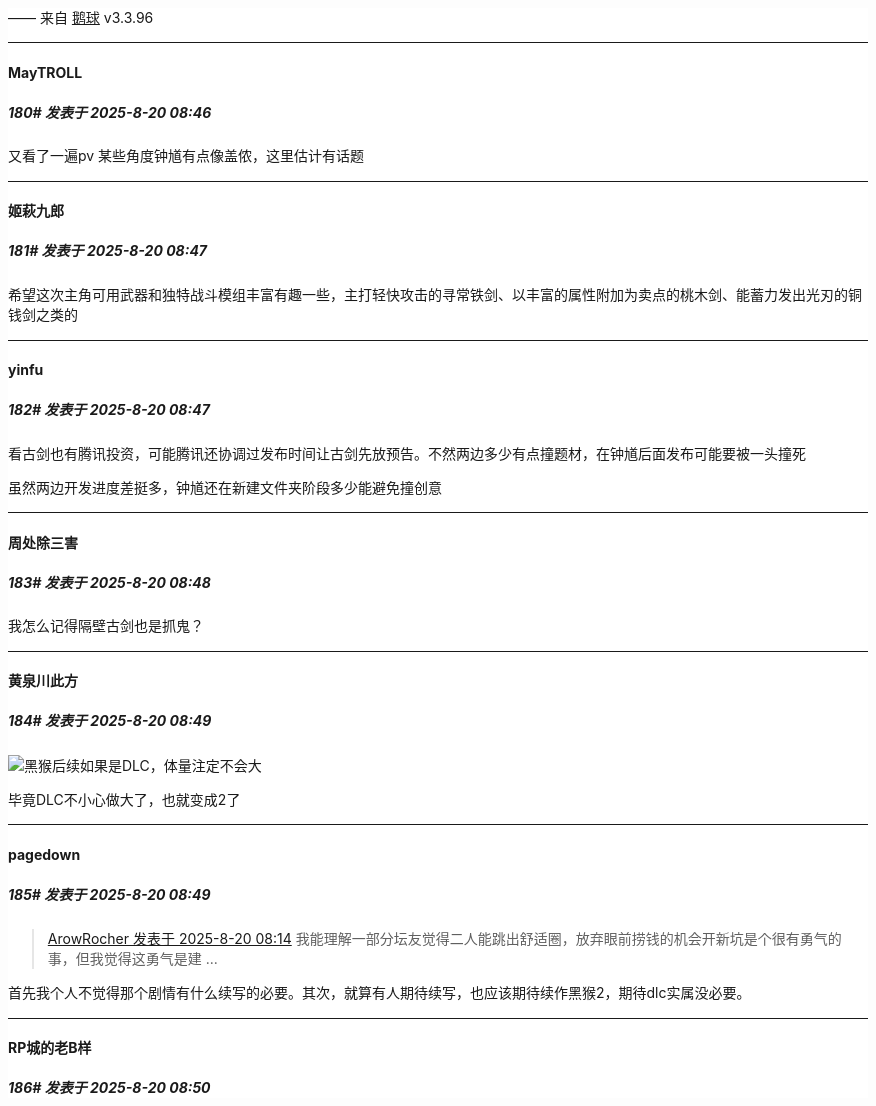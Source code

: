 —— 来自 [鹅球](https://www.pgyer.com/GcUxKd4w) v3.3.96

*****

####  MayTROLL  
##### 180#       发表于 2025-8-20 08:46

又看了一遍pv 某些角度钟馗有点像盖侬，这里估计有话题

*****

####  姬萩九郎  
##### 181#       发表于 2025-8-20 08:47

希望这次主角可用武器和独特战斗模组丰富有趣一些，主打轻快攻击的寻常铁剑、以丰富的属性附加为卖点的桃木剑、能蓄力发出光刃的铜钱剑之类的

*****

####  yinfu  
##### 182#       发表于 2025-8-20 08:47

看古剑也有腾讯投资，可能腾讯还协调过发布时间让古剑先放预告。不然两边多少有点撞题材，在钟馗后面发布可能要被一头撞死

虽然两边开发进度差挺多，钟馗还在新建文件夹阶段多少能避免撞创意

*****

####  周处除三害  
##### 183#       发表于 2025-8-20 08:48

我怎么记得隔壁古剑也是抓鬼？

*****

####  黄泉川此方  
##### 184#       发表于 2025-8-20 08:49

<img src="https://static.stage1st.com/image/smiley/face2017/067.png" referrerpolicy="no-referrer">黑猴后续如果是DLC，体量注定不会大

毕竟DLC不小心做大了，也就变成2了

*****

####  pagedown  
##### 185#       发表于 2025-8-20 08:49

<blockquote><a href="httphttps://stage1st.com/2b/forum.php?mod=redirect&amp;goto=findpost&amp;pid=68292422&amp;ptid=2259701" target="_blank">ArowRocher 发表于 2025-8-20 08:14</a>
我能理解一部分坛友觉得二人能跳出舒适圈，放弃眼前捞钱的机会开新坑是个很有勇气的事，但我觉得这勇气是建 ...</blockquote>
首先我个人不觉得那个剧情有什么续写的必要。其次，就算有人期待续写，也应该期待续作黑猴2，期待dlc实属没必要。 

*****

####  RP城的老B样  
##### 186#       发表于 2025-8-20 08:50
